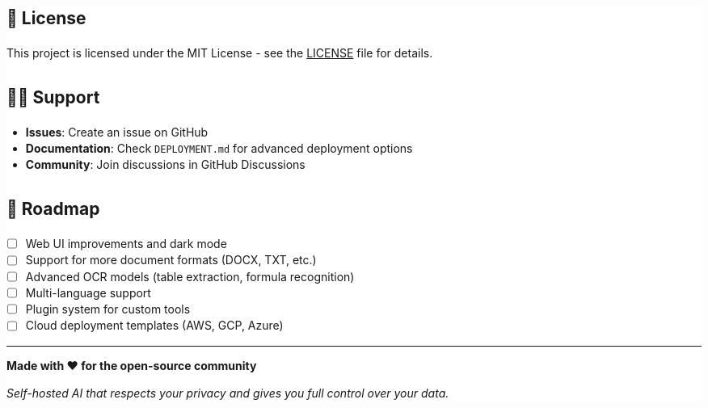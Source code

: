 ## 📄 License

This project is licensed under the MIT License - see the [LICENSE](LICENSE) file for details.

## 🙋‍♂️ Support

- **Issues**: Create an issue on GitHub
- **Documentation**: Check `DEPLOYMENT.md` for advanced deployment options
- **Community**: Join discussions in GitHub Discussions

## 🎯 Roadmap

- [ ] Web UI improvements and dark mode
- [ ] Support for more document formats (DOCX, TXT, etc.)
- [ ] Advanced OCR models (table extraction, formula recognition)
- [ ] Multi-language support
- [ ] Plugin system for custom tools
- [ ] Cloud deployment templates (AWS, GCP, Azure)

---

**Made with ❤️ for the open-source community**

*Self-hosted AI that respects your privacy and gives you full control over your data.*
